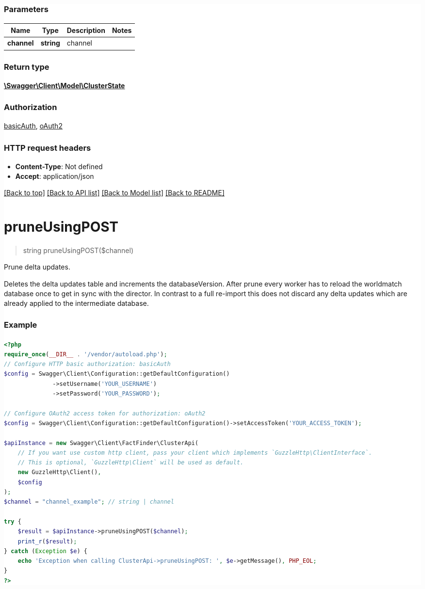 ### Parameters

Name | Type | Description  | Notes
------------- | ------------- | ------------- | -------------
 **channel** | **string**| channel |

### Return type

[**\Swagger\Client\Model\ClusterState**](../Model/ClusterState.md)

### Authorization

[basicAuth](../../README.md#basicAuth), [oAuth2](../../README.md#oAuth2)

### HTTP request headers

 - **Content-Type**: Not defined
 - **Accept**: application/json

[[Back to top]](#) [[Back to API list]](../../README.md#documentation-for-api-endpoints) [[Back to Model list]](../../README.md#documentation-for-models) [[Back to README]](../../README.md)

# **pruneUsingPOST**
> string pruneUsingPOST($channel)

Prune delta updates.

Deletes the delta updates table and increments the databaseVersion. After prune every worker has to reload the worldmatch database once to get in sync with the director. In contrast to a full re-import this does not discard any delta updates which are already applied to the intermediate database.

### Example
```php
<?php
require_once(__DIR__ . '/vendor/autoload.php');
// Configure HTTP basic authorization: basicAuth
$config = Swagger\Client\Configuration::getDefaultConfiguration()
              ->setUsername('YOUR_USERNAME')
              ->setPassword('YOUR_PASSWORD');

// Configure OAuth2 access token for authorization: oAuth2
$config = Swagger\Client\Configuration::getDefaultConfiguration()->setAccessToken('YOUR_ACCESS_TOKEN');

$apiInstance = new Swagger\Client\FactFinder\ClusterApi(
    // If you want use custom http client, pass your client which implements `GuzzleHttp\ClientInterface`.
    // This is optional, `GuzzleHttp\Client` will be used as default.
    new GuzzleHttp\Client(),
    $config
);
$channel = "channel_example"; // string | channel

try {
    $result = $apiInstance->pruneUsingPOST($channel);
    print_r($result);
} catch (Exception $e) {
    echo 'Exception when calling ClusterApi->pruneUsingPOST: ', $e->getMessage(), PHP_EOL;
}
?>
```

